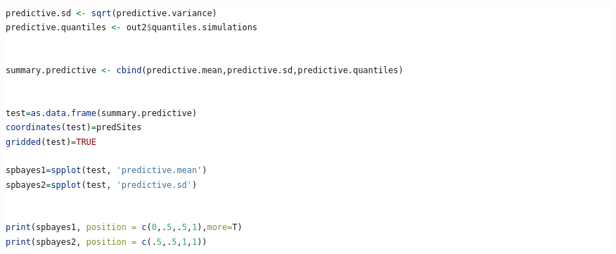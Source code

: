 ``` r
predictive.sd <- sqrt(predictive.variance)
predictive.quantiles <- out2$quantiles.simulations


summary.predictive <- cbind(predictive.mean,predictive.sd,predictive.quantiles) 


test=as.data.frame(summary.predictive)
coordinates(test)=predSites
gridded(test)=TRUE

spbayes1=spplot(test, 'predictive.mean')
spbayes2=spplot(test, 'predictive.sd')


print(spbayes1, position = c(0,.5,.5,1),more=T)
print(spbayes2, position = c(.5,.5,1,1))
```
